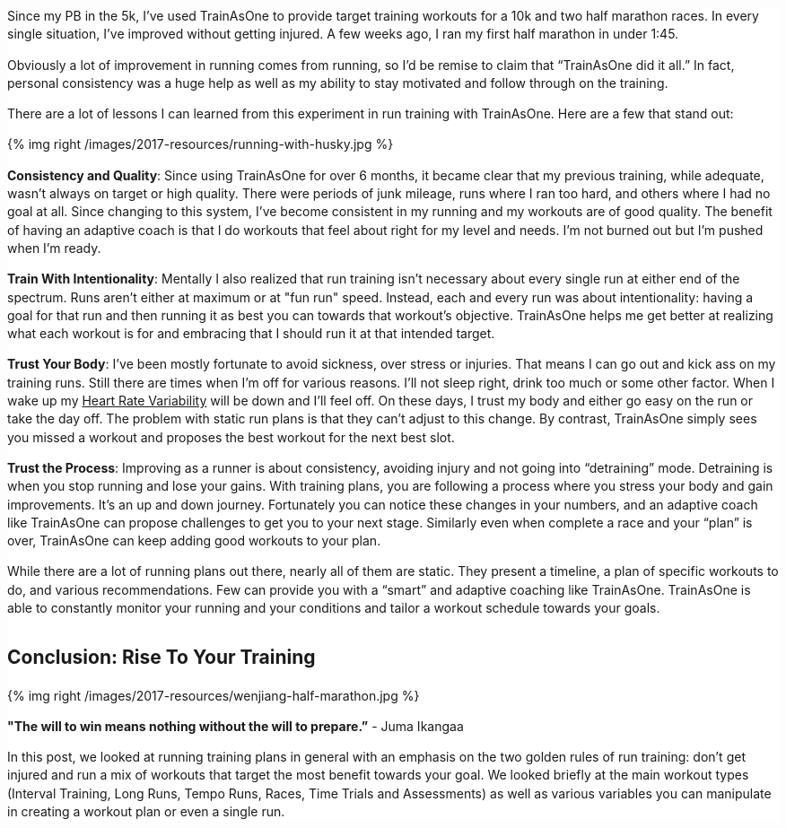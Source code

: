 Since my PB in the 5k, I’ve used TrainAsOne to provide target training workouts for a 10k and two half marathon races. In every single situation, I’ve improved without getting injured. A few weeks ago, I ran my first half marathon in under 1:45. 

Obviously a lot of improvement in running comes from running, so I’d be remise to claim that “TrainAsOne did it all.” In fact, personal consistency was a huge help as well as my ability to stay motivated and follow through on the training. 

There are a lot of lessons I can learned from this experiment in run training with TrainAsOne. Here are a few that stand out: 

{% img right /images/2017-resources/running-with-husky.jpg %}

**Consistency and Quality**: Since using TrainAsOne for over 6 months, it became clear that my previous training, while adequate, wasn’t always on target or high quality. There were periods of junk mileage, runs where I ran too hard, and others where I had no goal at all. Since changing to this system, I’ve become consistent in my running and my workouts are of good quality. The benefit of having an adaptive coach is that I do workouts that feel about right for my level and needs. I’m not burned out but I’m pushed when I’m ready. 

**Train With Intentionality**: Mentally I also realized that run training isn’t necessary about every single run at either end of the spectrum. Runs aren’t either at maximum or at "fun run" speed. Instead, each and every run was about intentionality: having a goal for that run and then running it as best you can towards that workout’s objective. TrainAsOne helps me get better at realizing what each workout is for and embracing that I should run it at that intended target. 

**Trust Your Body**: I’ve been mostly fortunate to avoid sickness, over stress or injuries. That means I can go out and kick ass on my training runs. Still there are times when I’m off for various reasons. I’ll not sleep right, drink too much or some other factor. When I wake up my [Heart Rate Variability](http://www.markwk.com/hrv-for-beginners.html) will be down and I’ll feel off. On these days, I trust my body and either go easy on the run or take the day off. The problem with static run plans is that they can’t adjust to this change. By contrast, TrainAsOne simply sees you missed a workout and proposes the best workout for the next best slot. 

**Trust the Process**: Improving as a runner is about consistency, avoiding injury and not going into “detraining” mode. Detraining is when you stop running and lose your gains. With training plans, you are following a process where you stress your body and gain improvements. It’s an up and down journey. Fortunately you can notice these changes in your numbers, and an adaptive coach like TrainAsOne can propose challenges to get you to your next stage. Similarly even when complete a race and your “plan” is over, TrainAsOne can keep adding good workouts to your plan. 

While there are a lot of running plans out there, nearly all of them are static. They present a timeline, a plan of specific workouts to do, and various recommendations. Few can provide you with a “smart” and adaptive coaching like TrainAsOne. TrainAsOne is able to constantly monitor your running and your conditions and tailor a workout schedule towards your goals. 

## Conclusion: Rise To Your Training

{% img right /images/2017-resources/wenjiang-half-marathon.jpg %}

**"The will to win means nothing without the will to prepare.”** - Juma Ikangaa 

In this post, we looked at running training plans in general with an emphasis on the two golden rules of run training: don’t get injured and run a mix of workouts that target the most benefit towards your goal. We looked briefly at the main workout types (Interval Training, Long Runs, Tempo Runs, Races, Time Trials and Assessments) as well as various variables you can manipulate in creating a workout plan or even a single run. 
